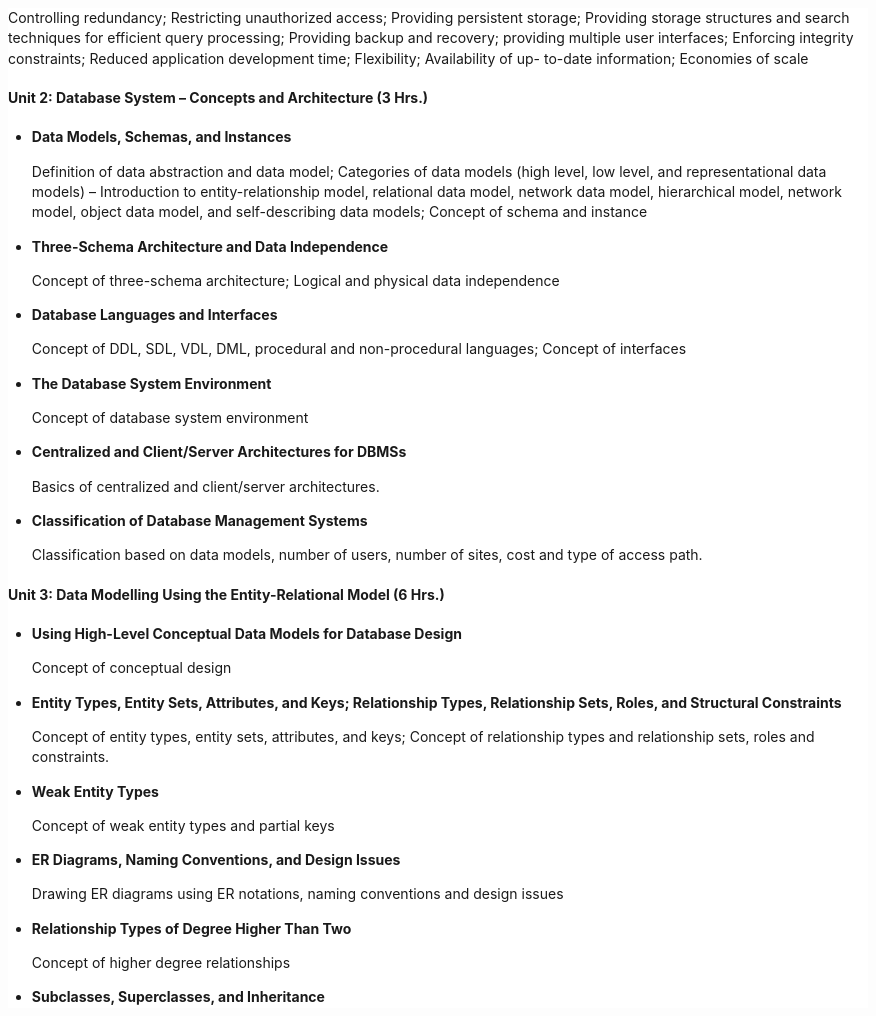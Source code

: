   Controlling redundancy; Restricting unauthorized access; Providing persistent storage; Providing storage structures and search techniques for efficient query processing; Providing backup and recovery; providing multiple user interfaces; Enforcing integrity constraints; Reduced application development time; Flexibility; Availability of up- to-date information; Economies of scale

#### Unit 2: Database System – Concepts and Architecture (3 Hrs.)

- **Data Models, Schemas, and Instances**

  Definition of data abstraction and data model; Categories of data models (high level, low level, and representational data models) – Introduction to entity-relationship model, relational data model, network data model, hierarchical model, network model, object data model, and self-describing data models; Concept of schema and instance

- **Three-Schema Architecture and Data Independence**

  Concept of three-schema architecture; Logical and physical data independence

- **Database Languages and Interfaces**

  Concept of DDL, SDL, VDL, DML, procedural and non-procedural languages; Concept of interfaces

- **The Database System Environment**

  Concept of database system environment

- **Centralized and Client/Server Architectures for DBMSs**

  Basics of centralized and client/server architectures.

- **Classification of Database Management Systems**

  Classification based on data models, number of users, number of sites, cost and type of access path.

#### Unit 3: Data Modelling Using the Entity-Relational Model (6 Hrs.)

- **Using High-Level Conceptual Data Models for Database Design**

  Concept of conceptual design

- **Entity Types, Entity Sets, Attributes, and Keys; Relationship Types, Relationship Sets, Roles, and Structural Constraints**

  Concept of entity types, entity sets, attributes, and keys; Concept of relationship types and relationship sets, roles and constraints.

- **Weak Entity Types**

  Concept of weak entity types and partial keys

- **ER Diagrams, Naming Conventions, and Design Issues**

  Drawing ER diagrams using ER notations, naming conventions and design issues

- **Relationship Types of Degree Higher Than Two**

  Concept of higher degree relationships

- **Subclasses, Superclasses, and Inheritance**
